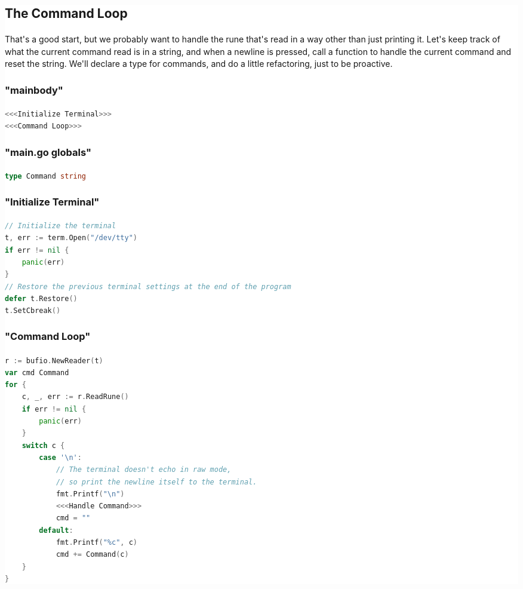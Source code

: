 ## The Command Loop

That's a good start, but we probably want to handle the rune that's read in a
way other than just printing it. Let's keep track of what the current command
read is in a string, and when a newline is pressed, call a function to handle
the current command and reset the string. We'll declare a type for commands,
and do a little refactoring, just to be proactive.

### "mainbody"
```go
<<<Initialize Terminal>>>
<<<Command Loop>>>
```

### "main.go globals"
```go
type Command string
```

### "Initialize Terminal"
```go
// Initialize the terminal
t, err := term.Open("/dev/tty")
if err != nil {
	panic(err)
}
// Restore the previous terminal settings at the end of the program
defer t.Restore()
t.SetCbreak()
```

### "Command Loop"
```go
r := bufio.NewReader(t)
var cmd Command
for {
	c, _, err := r.ReadRune()
	if err != nil {
		panic(err)
	}
	switch c {
		case '\n':
			// The terminal doesn't echo in raw mode,
			// so print the newline itself to the terminal.
			fmt.Printf("\n")
			<<<Handle Command>>>
			cmd = ""
		default:
			fmt.Printf("%c", c)
			cmd += Command(c)
	}
}
```
